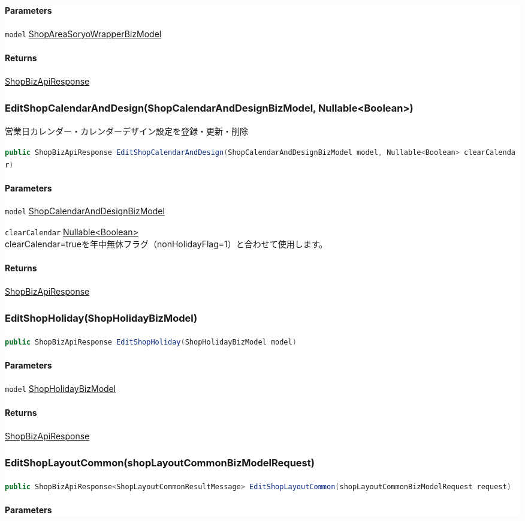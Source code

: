 #### Parameters

`model` [ShopAreaSoryoWrapperBizModel](./rakuten.rms.api.shopapi.shopareasoryowrapperbizmodel)<br>

#### Returns

[ShopBizApiResponse](./rakuten.rms.api.shopapi.shopbizapiresponse)

### <a id="methods-editshopcalendaranddesign"/>**EditShopCalendarAndDesign(ShopCalendarAndDesignBizModel, Nullable&lt;Boolean&gt;)**

営業日カレンダー・カレンダーデザイン設定を登録・更新・削除

```csharp
public ShopBizApiResponse EditShopCalendarAndDesign(ShopCalendarAndDesignBizModel model, Nullable<Boolean> clearCalendar)
```

#### Parameters

`model` [ShopCalendarAndDesignBizModel](./rakuten.rms.api.shopapi.shopcalendaranddesignbizmodel)<br>

`clearCalendar` [Nullable&lt;Boolean&gt;](https://docs.microsoft.com/en-us/dotnet/api/system.nullable-1)<br>
clearCalendar=trueを年中無休フラグ（nonHolidayFlag=1）と合わせて使用します。

#### Returns

[ShopBizApiResponse](./rakuten.rms.api.shopapi.shopbizapiresponse)

### <a id="methods-editshopholiday"/>**EditShopHoliday(ShopHolidayBizModel)**

```csharp
public ShopBizApiResponse EditShopHoliday(ShopHolidayBizModel model)
```

#### Parameters

`model` [ShopHolidayBizModel](./rakuten.rms.api.shopapi.shopholidaybizmodel)<br>

#### Returns

[ShopBizApiResponse](./rakuten.rms.api.shopapi.shopbizapiresponse)

### <a id="methods-editshoplayoutcommon"/>**EditShopLayoutCommon(shopLayoutCommonBizModelRequest)**

```csharp
public ShopBizApiResponse<ShopLayoutCommonResultMessage> EditShopLayoutCommon(shopLayoutCommonBizModelRequest request)
```

#### Parameters
